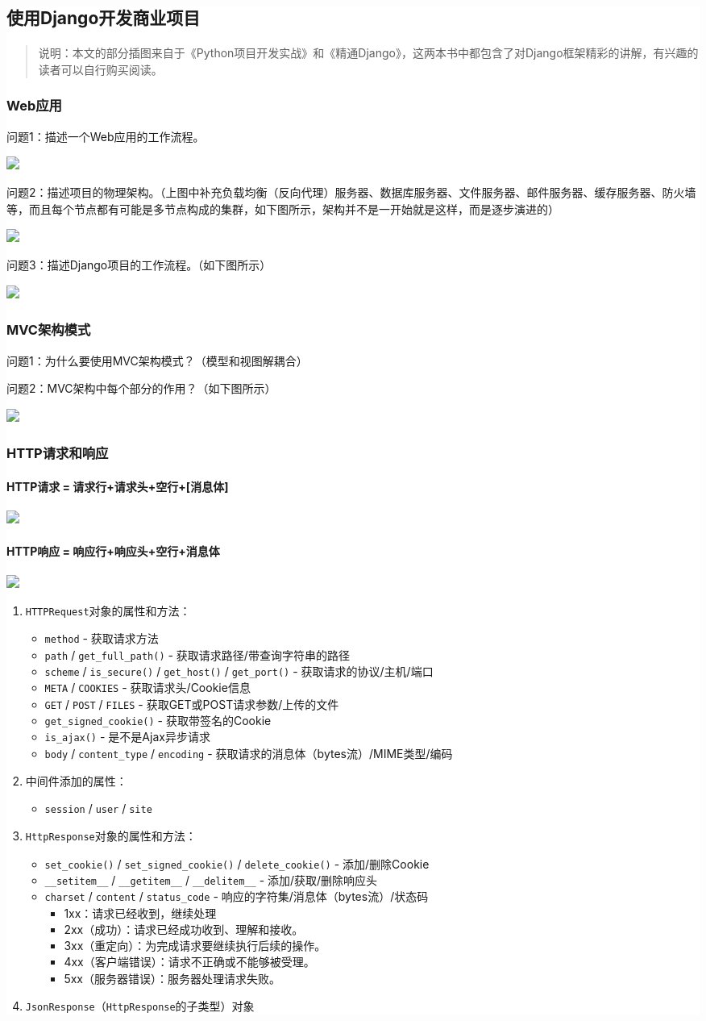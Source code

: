 ## 使用Django开发商业项目

> 说明：本文的部分插图来自于《Python项目开发实战》和《精通Django》，这两本书中都包含了对Django框架精彩的讲解，有兴趣的读者可以自行购买阅读。

### Web应用

问题1：描述一个Web应用的工作流程。

![](./res/web-application.png)

问题2：描述项目的物理架构。（上图中补充负载均衡（反向代理）服务器、数据库服务器、文件服务器、邮件服务器、缓存服务器、防火墙等，而且每个节点都有可能是多节点构成的集群，如下图所示，架构并不是一开始就是这样，而是逐步演进的）

![](./res/05.django_massive_cluster.png)

问题3：描述Django项目的工作流程。（如下图所示）

![](./res/django_request_response_cycle.png)

### MVC架构模式

问题1：为什么要使用MVC架构模式？（模型和视图解耦合）

问题2：MVC架构中每个部分的作用？（如下图所示）

![](./res/mvc.png)

### HTTP请求和响应

#### HTTP请求 = 请求行+请求头+空行+[消息体]

![](./res/http-request.png)

#### HTTP响应 = 响应行+响应头+空行+消息体

![](./res/http-response.png)

1. `HTTPRequest`对象的属性和方法：

   - `method` - 获取请求方法
   - `path` / `get_full_path()` - 获取请求路径/带查询字符串的路径
   - `scheme` / `is_secure()` / `get_host()` / `get_port()` - 获取请求的协议/主机/端口
   - `META` / `COOKIES` - 获取请求头/Cookie信息
   - `GET` / `POST` / `FILES` - 获取GET或POST请求参数/上传的文件
   - `get_signed_cookie()` - 获取带签名的Cookie
   - `is_ajax()` - 是不是Ajax异步请求
   - `body` / `content_type` / `encoding` - 获取请求的消息体（bytes流）/MIME类型/编码
2. 中间件添加的属性：

   - `session` / `user` / `site`
3. `HttpResponse`对象的属性和方法：

   - `set_cookie()` / `set_signed_cookie()` / `delete_cookie()` - 添加/删除Cookie
   - `__setitem__` / `__getitem__` / `__delitem__` - 添加/获取/删除响应头
   - `charset` / `content` / `status_code` - 响应的字符集/消息体（bytes流）/状态码
     - 1xx：请求已经收到，继续处理
     - 2xx（成功）：请求已经成功收到、理解和接收。
     - 3xx（重定向）：为完成请求要继续执行后续的操作。
     - 4xx（客户端错误）：请求不正确或不能够被受理。
     - 5xx（服务器错误）：服务器处理请求失败。
4. `JsonResponse`（`HttpResponse`的子类型）对象
